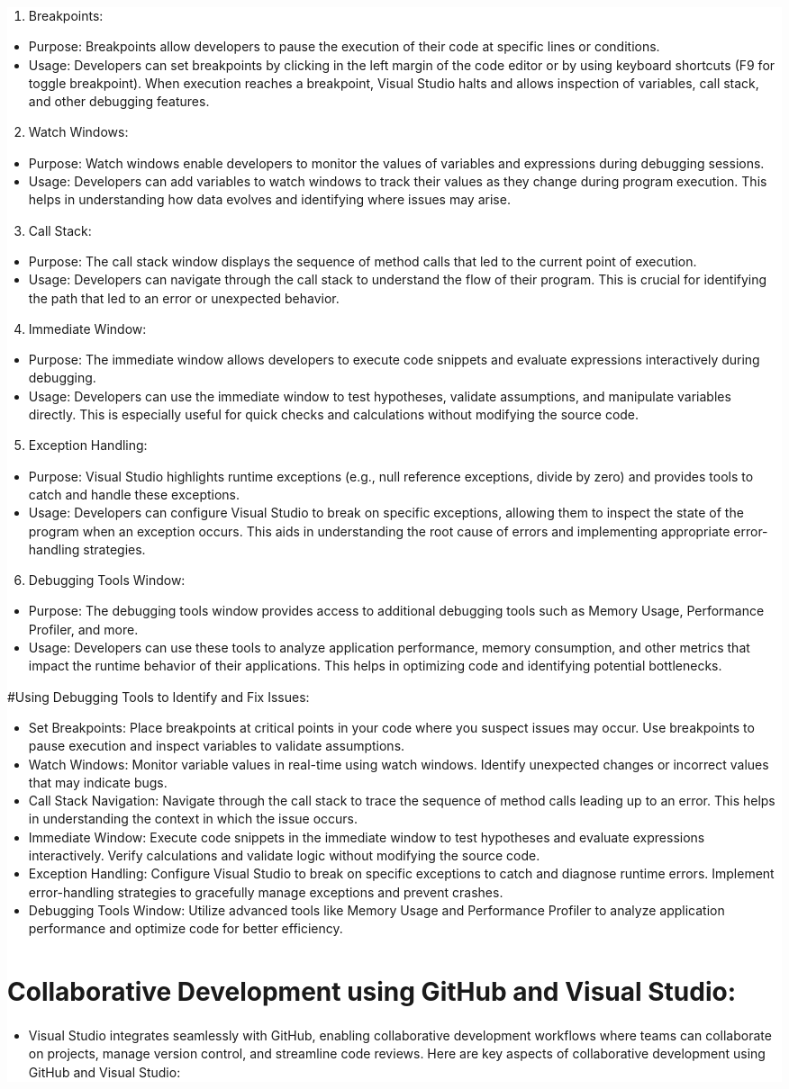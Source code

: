 1. Breakpoints:
  * Purpose: Breakpoints allow developers to pause the execution of their code at specific lines or conditions.
  * Usage: Developers can set breakpoints by clicking in the left margin of the code editor or by using keyboard shortcuts (F9 for toggle breakpoint). When execution reaches a breakpoint, Visual Studio halts and allows inspection of variables, call stack, and other debugging features.
2. Watch Windows:
  * Purpose: Watch windows enable developers to monitor the values of variables and expressions during debugging sessions.
  * Usage: Developers can add variables to watch windows to track their values as they change during program execution. This helps in understanding how data evolves and identifying where issues may arise.
3. Call Stack:
  * Purpose: The call stack window displays the sequence of method calls that led to the current point of execution.
  * Usage: Developers can navigate through the call stack to understand the flow of their program. This is crucial for identifying the path that led to an error or unexpected behavior.
4. Immediate Window:
  * Purpose: The immediate window allows developers to execute code snippets and evaluate expressions interactively during debugging.
  * Usage: Developers can use the immediate window to test hypotheses, validate assumptions, and manipulate variables directly. This is especially useful for quick checks and calculations without modifying the source code.
5. Exception Handling:
  * Purpose: Visual Studio highlights runtime exceptions (e.g., null reference exceptions, divide by zero) and provides tools to catch and handle these exceptions.
  * Usage: Developers can configure Visual Studio to break on specific exceptions, allowing them to inspect the state of the program when an exception occurs. This aids in understanding the root cause of errors and implementing appropriate error-handling strategies.
6. Debugging Tools Window:
  * Purpose: The debugging tools window provides access to additional debugging tools such as Memory Usage, Performance Profiler, and more.
  * Usage: Developers can use these tools to analyze application performance, memory consumption, and other metrics that impact the runtime behavior of their applications. This helps in optimizing code and identifying potential bottlenecks.

  #Using Debugging Tools to Identify and Fix Issues:
  * Set Breakpoints: Place breakpoints at critical points in your code where you suspect issues may occur. Use breakpoints to pause execution and inspect variables to validate assumptions.
  * Watch Windows: Monitor variable values in real-time using watch windows. Identify unexpected changes or incorrect values that may indicate bugs.
  * Call Stack Navigation: Navigate through the call stack to trace the sequence of method calls leading up to an error. This helps in understanding the context in which the issue occurs.
  * Immediate Window: Execute code snippets in the immediate window to test hypotheses and evaluate expressions interactively. Verify calculations and validate logic without modifying the source code.
  * Exception Handling: Configure Visual Studio to break on specific exceptions to catch and diagnose runtime errors. Implement error-handling strategies to gracefully manage exceptions and prevent crashes.
  * Debugging Tools Window: Utilize advanced tools like Memory Usage and Performance Profiler to analyze application performance and optimize code for better efficiency.

  # Collaborative Development using GitHub and Visual Studio:
   * Visual Studio integrates seamlessly with GitHub, enabling collaborative development workflows where teams can collaborate on projects, manage version control, and streamline code reviews. Here are key aspects of collaborative development using GitHub and Visual Studio:
